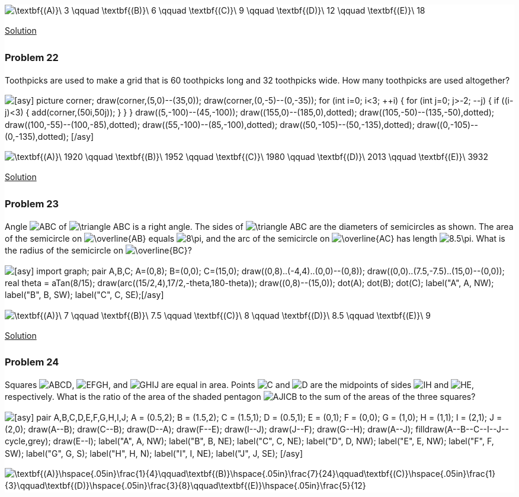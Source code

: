 ![$\textbf{(A)}\ 3 \qquad \textbf{(B)}\ 6 \qquad \textbf{(C)}\ 9 \qquad \textbf{(D)}\ 12 \qquad \textbf{(E)}\ 18$](https://latex.artofproblemsolving.com/3/c/1/3c1dc5925544b75b86efceec438d433a39f318bb.png)

[Solution](https://artofproblemsolving.com/wiki/index.php/2013\_AMC\_8\_Problems/Problem\_21)

### Problem 22

Toothpicks are used to make a grid that is 60 toothpicks long and 32 toothpicks wide. How many toothpicks are used altogether?

![\[asy\] picture corner; draw(corner,(5,0)--(35,0)); draw(corner,(0,-5)--(0,-35)); for (int i=0; i<3; ++i) { for (int j=0; j>-2; --j) { if ((i-j)<3) { add(corner,(50i,50j)); } } } draw((5,-100)--(45,-100)); draw((155,0)--(185,0),dotted); draw((105,-50)--(135,-50),dotted); draw((100,-55)--(100,-85),dotted); draw((55,-100)--(85,-100),dotted); draw((50,-105)--(50,-135),dotted); draw((0,-105)--(0,-135),dotted); \[/asy\]](https://latex.artofproblemsolving.com/9/c/d/9cdf66bc220448244c86ecf00447cd8a3b65b24d.png)

![$\textbf{(A)}\ 1920 \qquad \textbf{(B)}\ 1952 \qquad \textbf{(C)}\ 1980 \qquad \textbf{(D)}\ 2013 \qquad \textbf{(E)}\ 3932$](https://latex.artofproblemsolving.com/7/f/f/7ff40ae7d52d007b00b0a0f497473670461c5bec.png)

[Solution](https://artofproblemsolving.com/wiki/index.php/2013\_AMC\_8\_Problems/Problem\_22)

### Problem 23

Angle ![$ABC$](https://latex.artofproblemsolving.com/e/2/a/e2a559986ed5a0ffc5654bd367c29dfc92913c36.png) of ![$\triangle ABC$](https://latex.artofproblemsolving.com/8/c/3/8c3a2d2224f7d163b46d702132425d47828bf538.png) is a right angle. The sides of ![$\triangle ABC$](https://latex.artofproblemsolving.com/8/c/3/8c3a2d2224f7d163b46d702132425d47828bf538.png) are the diameters of semicircles as shown. The area of the semicircle on ![$\overline{AB}$](https://latex.artofproblemsolving.com/8/4/0/840e2b592390eb6ec918fa6f3292716ce170de66.png) equals ![$8\pi$](https://latex.artofproblemsolving.com/9/f/b/9fb1c2c9bfe3fc5bca66d58ba9a8cd476ae446d8.png), and the arc of the semicircle on ![$\overline{AC}$](https://latex.artofproblemsolving.com/1/2/5/12517bbc31cb9026c71299b7a0d232d07e60f284.png) has length ![$8.5\pi$](https://latex.artofproblemsolving.com/e/8/9/e893f99451cff638b20c35d567bb17ad5b3793d7.png). What is the radius of the semicircle on ![$\overline{BC}$](https://latex.artofproblemsolving.com/e/3/3/e33fe7d65facd8868f58b6e94ddc7f153a5a3f9f.png)?

![\[asy\] import graph; pair A,B,C; A=(0,8); B=(0,0); C=(15,0); draw((0,8)..(-4,4)..(0,0)--(0,8)); draw((0,0)..(7.5,-7.5)..(15,0)--(0,0)); real theta = aTan(8/15); draw(arc((15/2,4),17/2,-theta,180-theta)); draw((0,8)--(15,0)); dot(A); dot(B); dot(C); label("$A$", A, NW); label("$B$", B, SW); label("$C$", C, SE);\[/asy\]](https://latex.artofproblemsolving.com/2/6/2/2624acb19756f1b697f71413e9840070908905da.png)

![$\textbf{(A)}\ 7 \qquad \textbf{(B)}\ 7.5 \qquad \textbf{(C)}\ 8 \qquad \textbf{(D)}\ 8.5 \qquad \textbf{(E)}\ 9$](https://latex.artofproblemsolving.com/3/a/6/3a6df2d3ecea84a3faaf22af187a77bf7127fee1.png)

[Solution](https://artofproblemsolving.com/wiki/index.php/2013\_AMC\_8\_Problems/Problem\_23)

### Problem 24

Squares ![$ABCD$](https://latex.artofproblemsolving.com/f/9/e/f9efaf9474c5658c4089523e2aff4e11488f8603.png), ![$EFGH$](https://latex.artofproblemsolving.com/9/7/3/9735b37ac43861ef9e105bff1711f117917b09ec.png), and ![$GHIJ$](https://latex.artofproblemsolving.com/8/3/3/83357600a32dc213f800922786ff07c27be954f2.png) are equal in area. Points ![$C$](https://latex.artofproblemsolving.com/c/3/3/c3355896da590fc491a10150a50416687626d7cc.png) and ![$D$](https://latex.artofproblemsolving.com/9/f/f/9ffb448918db29f2a72f8f87f421b3b3cad18f95.png) are the midpoints of sides ![$IH$](https://latex.artofproblemsolving.com/7/9/8/798a1cea398f29087ec5d72ff1bfef89d52ee835.png) and ![$HE$](https://latex.artofproblemsolving.com/7/3/8/7381d73a5fd25fe335bba4cd0b2219adaf09ed3f.png), respectively. What is the ratio of the area of the shaded pentagon ![$AJICB$](https://latex.artofproblemsolving.com/f/4/4/f44f7fd1eb74392be12c584465a560156e820d99.png) to the sum of the areas of the three squares?

![\[asy\] pair A,B,C,D,E,F,G,H,I,J;  A = (0.5,2); B = (1.5,2); C = (1.5,1); D = (0.5,1); E = (0,1); F = (0,0); G = (1,0); H = (1,1); I = (2,1); J = (2,0);  draw(A--B);  draw(C--B);  draw(D--A);   draw(F--E);  draw(I--J);  draw(J--F);  draw(G--H);  draw(A--J);  filldraw(A--B--C--I--J--cycle,grey); draw(E--I); label("$A$", A, NW); label("$B$", B, NE); label("$C$", C, NE); label("$D$", D, NW); label("$E$", E, NW); label("$F$", F, SW); label("$G$", G, S); label("$H$", H, N); label("$I$", I, NE); label("$J$", J, SE); \[/asy\]](https://latex.artofproblemsolving.com/f/b/a/fba537995d130b17a771855c766afe6338cb3e41.png)

![$\textbf{(A)}\hspace{.05in}\frac{1}{4}\qquad\textbf{(B)}\hspace{.05in}\frac{7}{24}\qquad\textbf{(C)}\hspace{.05in}\frac{1}{3}\qquad\textbf{(D)}\hspace{.05in}\frac{3}{8}\qquad\textbf{(E)}\hspace{.05in}\frac{5}{12}$](https://latex.artofproblemsolving.com/5/b/2/5b2b73722908630bee557f37fc8e4a5e91966797.png)
